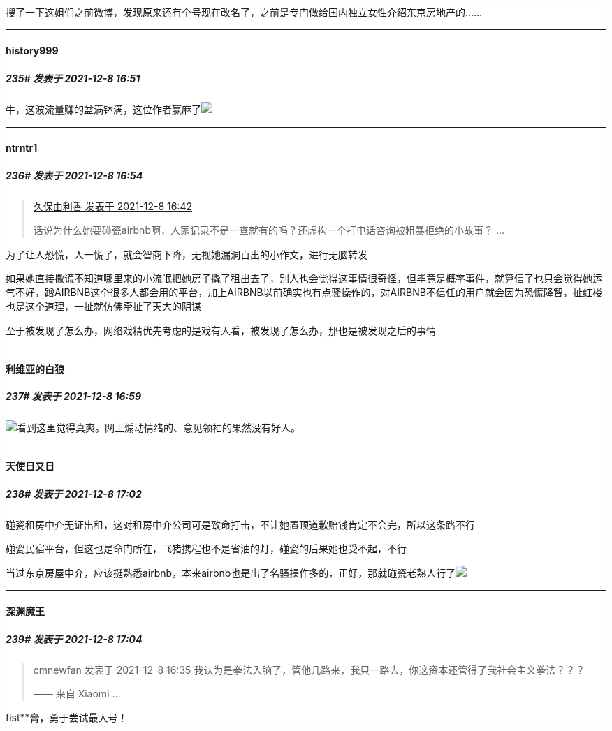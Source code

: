 搜了一下这姐们之前微博，发现原来还有个号现在改名了，之前是专门做给国内独立女性介绍东京房地产的……

*****

####  history999  
##### 235#       发表于 2021-12-8 16:51

牛，这波流量赚的盆满钵满，这位作者赢麻了<img src="https://static.saraba1st.com/image/smiley/face2017/037.png" referrerpolicy="no-referrer">

*****

####  ntrntr1  
##### 236#       发表于 2021-12-8 16:54

<blockquote><a href="httphttps://bbs.saraba1st.com/2b/forum.php?mod=redirect&amp;goto=findpost&amp;pid=53855680&amp;ptid=2041270" target="_blank">久保由利香 发表于 2021-12-8 16:42</a>

话说为什么她要碰瓷airbnb啊，人家记录不是一查就有的吗？还虚构一个打电话咨询被粗暴拒绝的小故事？ ...</blockquote>
为了让人恐慌，人一慌了，就会智商下降，无视她漏洞百出的小作文，进行无脑转发

如果她直接撒谎不知道哪里来的小流氓把她房子撬了租出去了，别人也会觉得这事情很奇怪，但毕竟是概率事件，就算信了也只会觉得她运气不好，蹭AIRBNB这个很多人都会用的平台，加上AIRBNB以前确实也有点骚操作的，对AIRBNB不信任的用户就会因为恐慌降智，扯红楼也是这个道理，一扯就仿佛牵扯了天大的阴谋

至于被发现了怎么办，网络戏精优先考虑的是戏有人看，被发现了怎么办，那也是被发现之后的事情

*****

####  利维亚的白狼  
##### 237#       发表于 2021-12-8 16:59

<img src="https://static.saraba1st.com/image/smiley/face2017/048.png" referrerpolicy="no-referrer">看到这里觉得真爽。网上煽动情绪的、意见领袖的果然没有好人。

*****

####  天使日又日  
##### 238#       发表于 2021-12-8 17:02

碰瓷租房中介无证出租，这对租房中介公司可是致命打击，不让她置顶道歉赔钱肯定不会完，所以这条路不行

碰瓷民宿平台，但这也是命门所在，飞猪携程也不是省油的灯，碰瓷的后果她也受不起，不行

当过东京房屋中介，应该挺熟悉airbnb，本来airbnb也是出了名骚操作多的，正好，那就碰瓷老熟人行了<img src="https://static.saraba1st.com/image/smiley/face2017/067.png" referrerpolicy="no-referrer">

*****

####  深渊魔王  
##### 239#       发表于 2021-12-8 17:04

<blockquote>cmnewfan 发表于 2021-12-8 16:35
我认为是拳法入脑了，管他几路来，我只一路去，你这资本还管得了我社会主义拳法？？？

—— 来自 Xiaomi ...</blockquote>
fist**膏，勇于尝试最大号！

